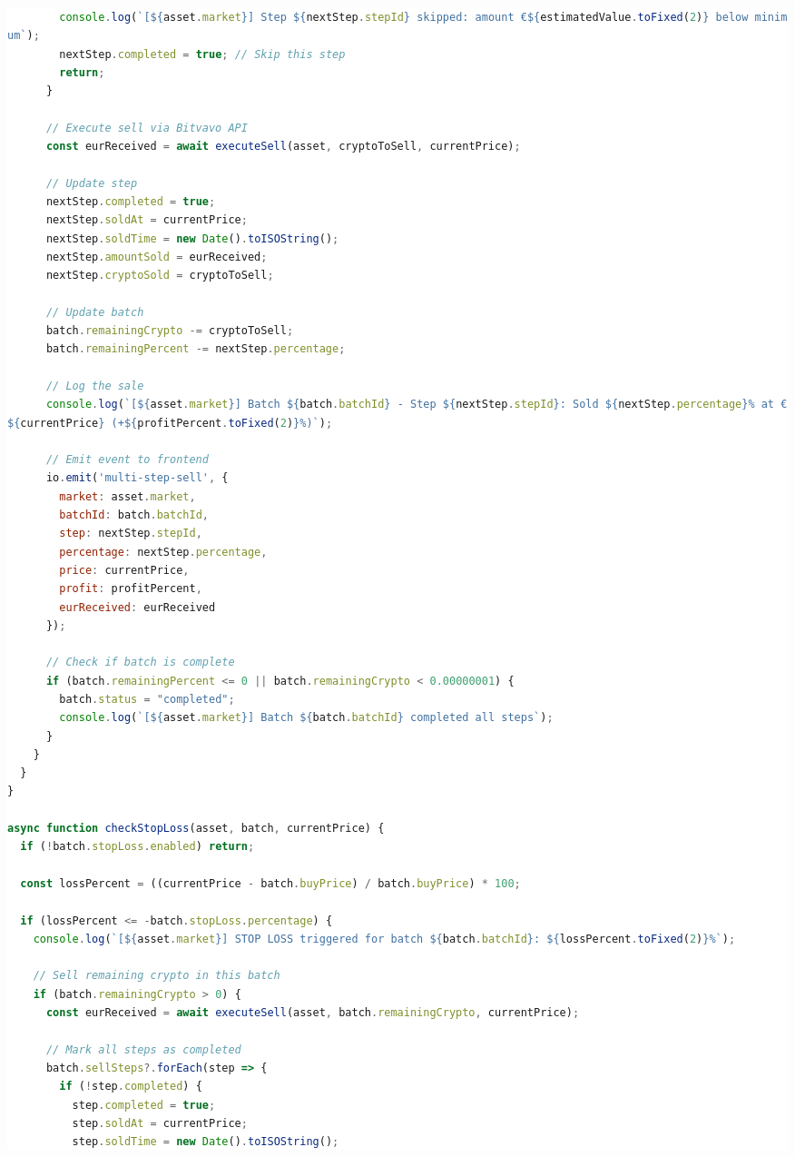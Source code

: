 ```javascript
        console.log(`[${asset.market}] Step ${nextStep.stepId} skipped: amount €${estimatedValue.toFixed(2)} below minimum`);
        nextStep.completed = true; // Skip this step
        return;
      }

      // Execute sell via Bitvavo API
      const eurReceived = await executeSell(asset, cryptoToSell, currentPrice);

      // Update step
      nextStep.completed = true;
      nextStep.soldAt = currentPrice;
      nextStep.soldTime = new Date().toISOString();
      nextStep.amountSold = eurReceived;
      nextStep.cryptoSold = cryptoToSell;

      // Update batch
      batch.remainingCrypto -= cryptoToSell;
      batch.remainingPercent -= nextStep.percentage;

      // Log the sale
      console.log(`[${asset.market}] Batch ${batch.batchId} - Step ${nextStep.stepId}: Sold ${nextStep.percentage}% at €${currentPrice} (+${profitPercent.toFixed(2)}%)`);

      // Emit event to frontend
      io.emit('multi-step-sell', {
        market: asset.market,
        batchId: batch.batchId,
        step: nextStep.stepId,
        percentage: nextStep.percentage,
        price: currentPrice,
        profit: profitPercent,
        eurReceived: eurReceived
      });

      // Check if batch is complete
      if (batch.remainingPercent <= 0 || batch.remainingCrypto < 0.00000001) {
        batch.status = "completed";
        console.log(`[${asset.market}] Batch ${batch.batchId} completed all steps`);
      }
    }
  }
}

async function checkStopLoss(asset, batch, currentPrice) {
  if (!batch.stopLoss.enabled) return;

  const lossPercent = ((currentPrice - batch.buyPrice) / batch.buyPrice) * 100;

  if (lossPercent <= -batch.stopLoss.percentage) {
    console.log(`[${asset.market}] STOP LOSS triggered for batch ${batch.batchId}: ${lossPercent.toFixed(2)}%`);

    // Sell remaining crypto in this batch
    if (batch.remainingCrypto > 0) {
      const eurReceived = await executeSell(asset, batch.remainingCrypto, currentPrice);

      // Mark all steps as completed
      batch.sellSteps?.forEach(step => {
        if (!step.completed) {
          step.completed = true;
          step.soldAt = currentPrice;
          step.soldTime = new Date().toISOString();
```